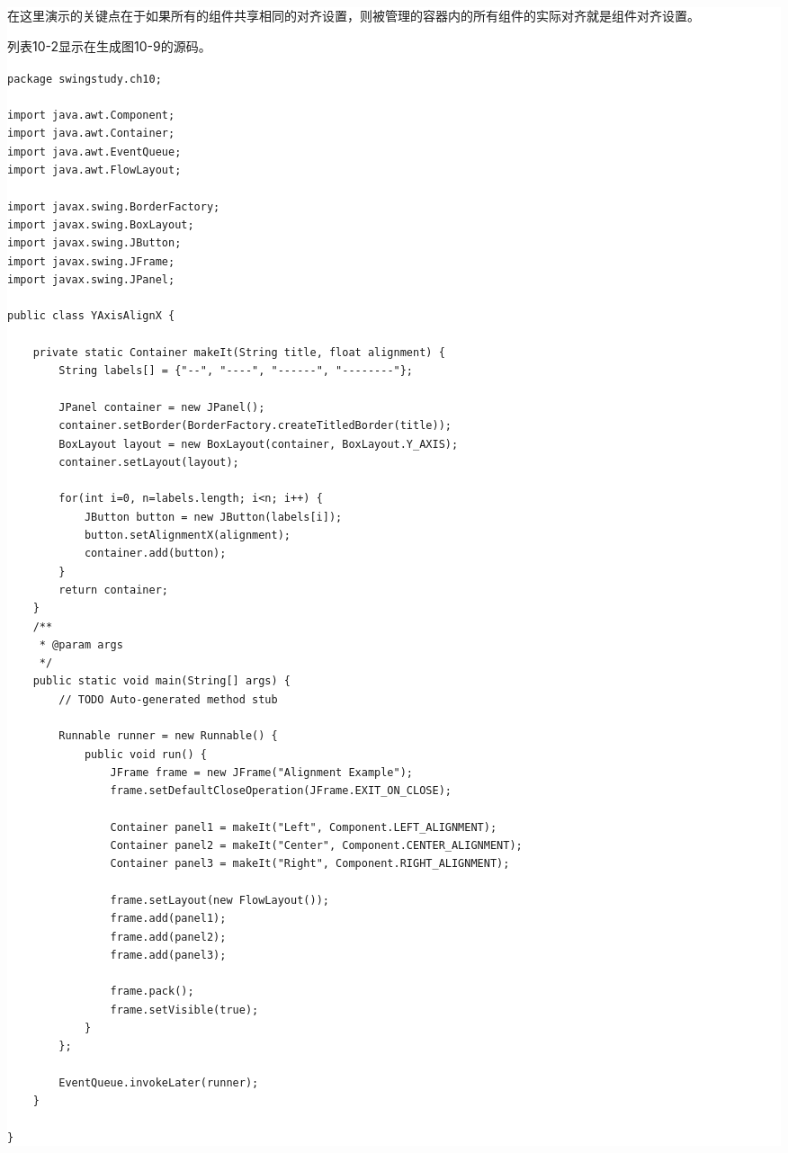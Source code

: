 在这里演示的关键点在于如果所有的组件共享相同的对齐设置，则被管理的容器内的所有组件的实际对齐就是组件对齐设置。

列表10-2显示在生成图10-9的源码。

``` {.sourceCode .java}
package swingstudy.ch10;

import java.awt.Component;
import java.awt.Container;
import java.awt.EventQueue;
import java.awt.FlowLayout;

import javax.swing.BorderFactory;
import javax.swing.BoxLayout;
import javax.swing.JButton;
import javax.swing.JFrame;
import javax.swing.JPanel;

public class YAxisAlignX {

    private static Container makeIt(String title, float alignment) {
        String labels[] = {"--", "----", "------", "--------"};

        JPanel container = new JPanel();
        container.setBorder(BorderFactory.createTitledBorder(title));
        BoxLayout layout = new BoxLayout(container, BoxLayout.Y_AXIS);
        container.setLayout(layout);

        for(int i=0, n=labels.length; i<n; i++) {
            JButton button = new JButton(labels[i]);
            button.setAlignmentX(alignment);
            container.add(button);
        }
        return container;
    }
    /**
     * @param args
     */
    public static void main(String[] args) {
        // TODO Auto-generated method stub

        Runnable runner = new Runnable() {
            public void run() {
                JFrame frame = new JFrame("Alignment Example");
                frame.setDefaultCloseOperation(JFrame.EXIT_ON_CLOSE);

                Container panel1 = makeIt("Left", Component.LEFT_ALIGNMENT);
                Container panel2 = makeIt("Center", Component.CENTER_ALIGNMENT);
                Container panel3 = makeIt("Right", Component.RIGHT_ALIGNMENT);

                frame.setLayout(new FlowLayout());
                frame.add(panel1);
                frame.add(panel2);
                frame.add(panel3);

                frame.pack();
                frame.setVisible(true);
            }
        };

        EventQueue.invokeLater(runner);
    }

}
```